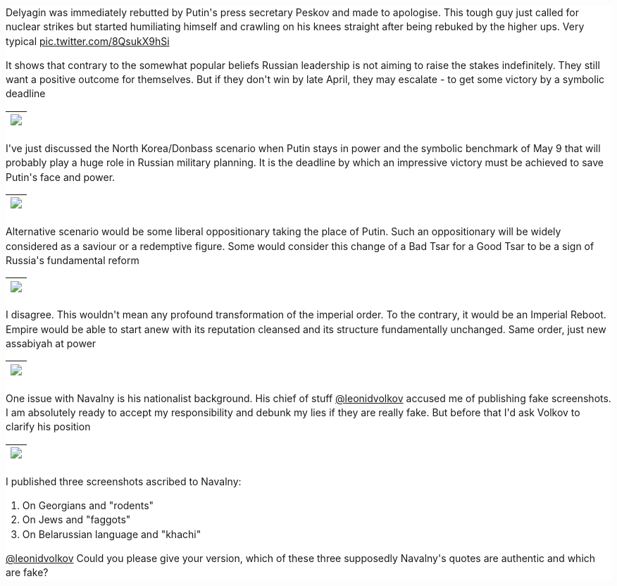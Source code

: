 Delyagin was immediately rebutted by Putin's press secretary Peskov and made to apologise. This tough guy just called for nuclear strikes but started humiliating himself and crawling on his knees straight after being rebuked by the higher ups. Very typical [pic.twitter.com/8QsukX9hSi](https://twitter.com/kamilkazani/status/1509982523920629767/video/1)

It shows that contrary to the somewhat popular beliefs Russian leadership is not aiming to raise the stakes indefinitely. They still want a positive outcome for themselves. But if they don't win by late April, they may escalate - to get some victory by a symbolic deadline

| [![](https://pbs.twimg.com/media/FPSJPu_XMAQxS48.jpg)](https://pbs.twimg.com/media/FPSJPu_XMAQxS48.jpg) |
| :-: |

I've just discussed the North Korea/Donbass scenario when Putin stays in power and the symbolic benchmark of May 9 that will probably play a huge role in Russian military planning. It is the deadline by which an impressive victory must be achieved to save Putin's face and power.

| [![](https://pbs.twimg.com/media/FPSJdu1X0AIuVzo.jpg)](https://pbs.twimg.com/media/FPSJdu1X0AIuVzo.jpg) |
| :-: |

Alternative scenario would be some liberal oppositionary taking the place of Putin. Such an oppositionary will be widely considered as a saviour or a redemptive figure. Some would consider this change of a Bad Tsar for a Good Tsar to be a sign of Russia's fundamental reform

| [![](https://pbs.twimg.com/media/FPSJqnBXEAUkkXp.png)](https://pbs.twimg.com/media/FPSJqnBXEAUkkXp.png) |
| :-: |

I disagree. This wouldn't mean any profound transformation of the imperial order. To the contrary, it would be an Imperial Reboot. Empire would be able to start anew with its reputation cleansed and its structure fundamentally unchanged. Same order, just new assabiyah at power

| [![](https://pbs.twimg.com/media/FPSJwATX0AsFr0M.jpg)](https://pbs.twimg.com/media/FPSJwATX0AsFr0M.jpg) |
| :-: |

One issue with Navalny is his nationalist background. His chief of stuff [@leonidvolkov](https://twitter.com/leonidvolkov) accused me of publishing fake screenshots. I am absolutely ready to accept my responsibility and debunk my lies if they are really fake. But before that I'd ask Volkov to clarify his position

| [![](https://pbs.twimg.com/media/FPSJ1OIX0AIgost.jpg)](https://pbs.twimg.com/media/FPSJ1OIX0AIgost.jpg) |
| :-: |

I published three screenshots ascribed to Navalny:

1. On Georgians and "rodents"
2. On Jews and "faggots"
3. On Belarussian language and "khachi"

[@leonidvolkov](https://twitter.com/leonidvolkov) Could you please give your version, which of these three supposedly Navalny's quotes are authentic and which are fake?
